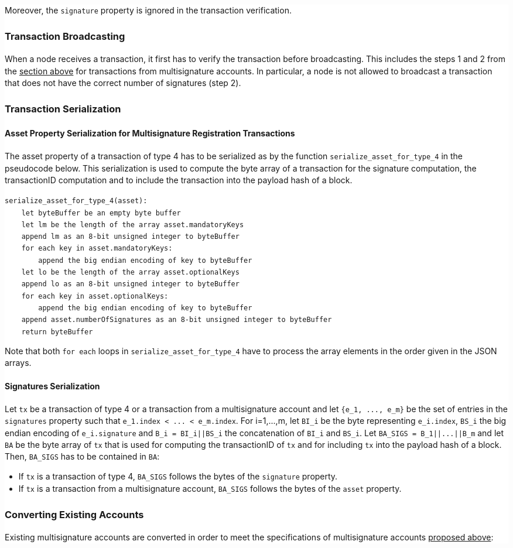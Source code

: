 Moreover, the `signature` property is ignored in the transaction verification.

### Transaction Broadcasting

When a node receives a transaction, it first has to verify the transaction before broadcasting. This includes the steps 1 and 2 from the [section above](#transaction-creation-and-verification) for transactions from multisignature accounts. In particular, a node is not allowed to broadcast a transaction that does not have the correct number of signatures (step 2).

### Transaction Serialization

#### Asset Property Serialization for Multisignature Registration Transactions

The asset property of a transaction of type 4 has to be serialized as by the function `serialize_asset_for_type_4` in the pseudocode below. This serialization is used to compute the byte array of a transaction for the signature computation, the transactionID computation and to include the transaction into the payload hash of a block.

```
serialize_asset_for_type_4(asset):
    let byteBuffer be an empty byte buffer
    let lm be the length of the array asset.mandatoryKeys
    append lm as an 8-bit unsigned integer to byteBuffer 
    for each key in asset.mandatoryKeys:
        append the big endian encoding of key to byteBuffer
    let lo be the length of the array asset.optionalKeys
    append lo as an 8-bit unsigned integer to byteBuffer
    for each key in asset.optionalKeys:
        append the big endian encoding of key to byteBuffer
    append asset.numberOfSignatures as an 8-bit unsigned integer to byteBuffer
    return byteBuffer
```

Note that both `for each` loops in `serialize_asset_for_type_4` have to process the array elements in the order given in the JSON arrays.

#### Signatures Serialization

Let `tx` be a transaction of type 4 or a transaction from a multisignature account and let `{e_1, ..., e_m}` be the set of entries in the `signatures` property such that `e_1.index < ... < e_m.index`. For i=1,...,m, let `BI_i` be the byte representing `e_i.index`, `BS_i` the big endian encoding of `e_i.signature` and `B_i = BI_i||BS_i` the concatenation of `BI_i` and  `BS_i`. Let `BA_SIGS = B_1||...||B_m` and let `BA` be the byte array of `tx` that is used for computing the transactionID of `tx` and for including `tx` into the payload hash of a block. Then, `BA_SIGS` has to be contained in `BA`:

*   If `tx` is a transaction of type 4, `BA_SIGS` follows the bytes of the `signature` property.
*   If `tx` is a transaction from a multisignature account, `BA_SIGS` follows the bytes of the `asset` property.

### Converting Existing Accounts

Existing multisignature accounts are converted in order to meet the specifications of multisignature accounts [proposed above](#multisignature-account-registration):
